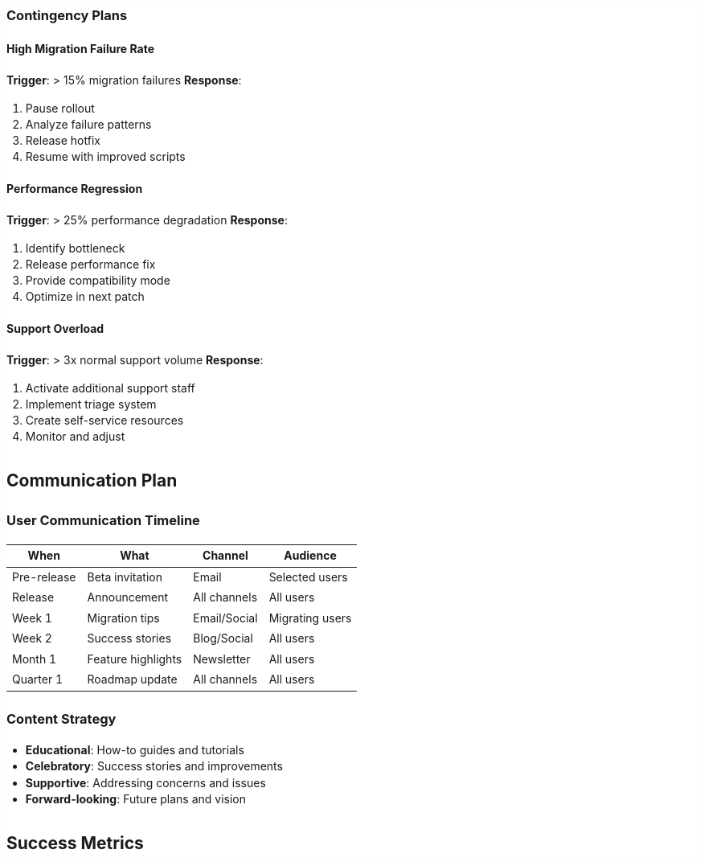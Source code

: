 ### Contingency Plans

#### High Migration Failure Rate
**Trigger**: > 15% migration failures
**Response**:
1. Pause rollout
2. Analyze failure patterns
3. Release hotfix
4. Resume with improved scripts

#### Performance Regression
**Trigger**: > 25% performance degradation
**Response**:
1. Identify bottleneck
2. Release performance fix
3. Provide compatibility mode
4. Optimize in next patch

#### Support Overload
**Trigger**: > 3x normal support volume
**Response**:
1. Activate additional support staff
2. Implement triage system
3. Create self-service resources
4. Monitor and adjust

## Communication Plan

### User Communication Timeline

| When | What | Channel | Audience |
|------|------|---------|----------|
| Pre-release | Beta invitation | Email | Selected users |
| Release | Announcement | All channels | All users |
| Week 1 | Migration tips | Email/Social | Migrating users |
| Week 2 | Success stories | Blog/Social | All users |
| Month 1 | Feature highlights | Newsletter | All users |
| Quarter 1 | Roadmap update | All channels | All users |

### Content Strategy
- **Educational**: How-to guides and tutorials
- **Celebratory**: Success stories and improvements
- **Supportive**: Addressing concerns and issues
- **Forward-looking**: Future plans and vision

## Success Metrics
